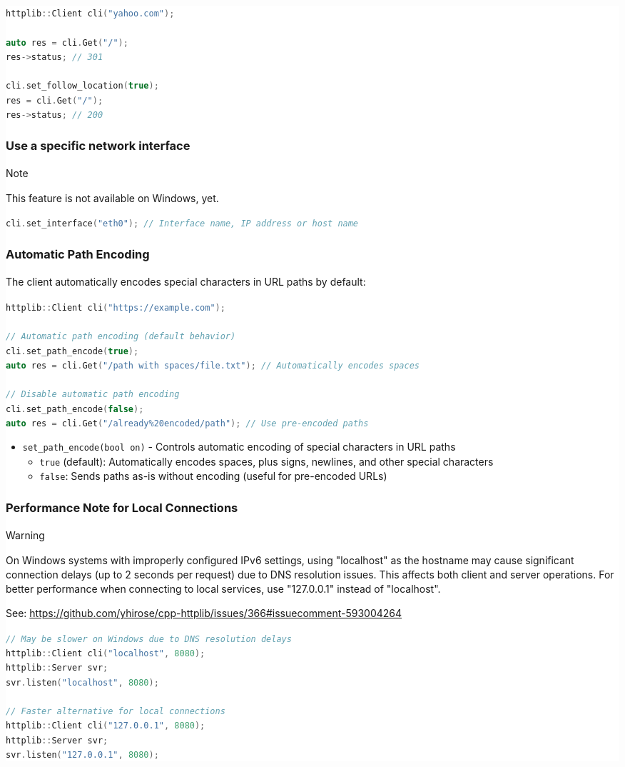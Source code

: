 ```cpp
httplib::Client cli("yahoo.com");

auto res = cli.Get("/");
res->status; // 301

cli.set_follow_location(true);
res = cli.Get("/");
res->status; // 200
```

### Use a specific network interface

> [!NOTE]
> This feature is not available on Windows, yet.

```cpp
cli.set_interface("eth0"); // Interface name, IP address or host name
```

### Automatic Path Encoding

The client automatically encodes special characters in URL paths by default:

```cpp
httplib::Client cli("https://example.com");

// Automatic path encoding (default behavior)
cli.set_path_encode(true);
auto res = cli.Get("/path with spaces/file.txt"); // Automatically encodes spaces

// Disable automatic path encoding
cli.set_path_encode(false);
auto res = cli.Get("/already%20encoded/path"); // Use pre-encoded paths
```

- `set_path_encode(bool on)` - Controls automatic encoding of special characters in URL paths
  - `true` (default): Automatically encodes spaces, plus signs, newlines, and other special characters
  - `false`: Sends paths as-is without encoding (useful for pre-encoded URLs)

### Performance Note for Local Connections

> [!WARNING]
> On Windows systems with improperly configured IPv6 settings, using "localhost" as the hostname may cause significant connection delays (up to 2 seconds per request) due to DNS resolution issues. This affects both client and server operations. For better performance when connecting to local services, use "127.0.0.1" instead of "localhost".
>
> See: https://github.com/yhirose/cpp-httplib/issues/366#issuecomment-593004264

```cpp
// May be slower on Windows due to DNS resolution delays
httplib::Client cli("localhost", 8080);
httplib::Server svr;
svr.listen("localhost", 8080);

// Faster alternative for local connections
httplib::Client cli("127.0.0.1", 8080);
httplib::Server svr;
svr.listen("127.0.0.1", 8080);
```
